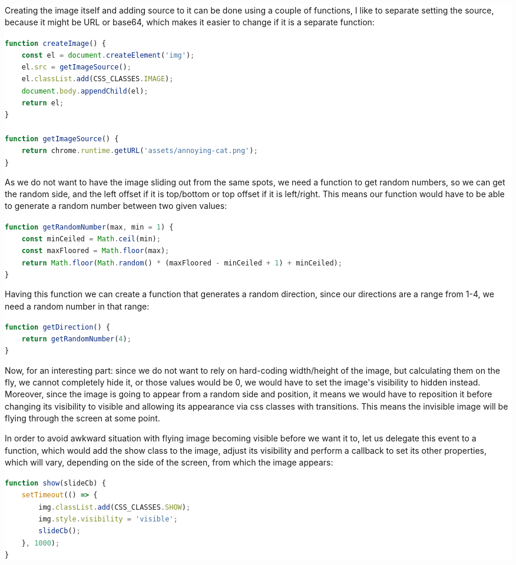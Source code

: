 Creating the image itself and adding source to it can be done using a couple of functions, I like to separate setting the source, because it might be URL or base64, which makes it easier to change if it is a separate function:

```javascript
function createImage() {
    const el = document.createElement('img');
    el.src = getImageSource();
    el.classList.add(CSS_CLASSES.IMAGE);
    document.body.appendChild(el);
    return el;
}

function getImageSource() {
    return chrome.runtime.getURL('assets/annoying-cat.png');
}
```

As we do not want to have the image sliding out from the same spots, we need a function to get random numbers, so we can get the random side, and the left offset if it is top/bottom or top offset if it is left/right. This means our function would have to be able to generate a random number between two given values:

```javascript
function getRandomNumber(max, min = 1) {
    const minCeiled = Math.ceil(min);
    const maxFloored = Math.floor(max);
    return Math.floor(Math.random() * (maxFloored - minCeiled + 1) + minCeiled);
}
```

Having this function we can create a function that generates a random direction, since our directions are a range from 1-4, we need a random number in that range:

```javascript
function getDirection() {
    return getRandomNumber(4);
}
```

Now, for an interesting part: since we do not want to rely on hard-coding width/height of the image, but calculating them on the fly, we cannot completely hide it, or those values would be 0, we would have to set the image's visibility to hidden instead. Moreover, since the image is going to appear from a random side and position, it means we would have to reposition it before changing its visibility to visible and allowing its appearance via css classes with transitions. This means the invisible image will be flying through the screen at some point.

In order to avoid awkward situation with flying image becoming visible before we want it to, let us delegate this event to a function, which would add the show class to the image, adjust its visibility and perform a callback to set its other properties, which will vary, depending on the side of the screen, from which the image appears:

```javascript
function show(slideCb) {
    setTimeout(() => {
        img.classList.add(CSS_CLASSES.SHOW);
        img.style.visibility = 'visible';
        slideCb();
    }, 1000);
}
```
